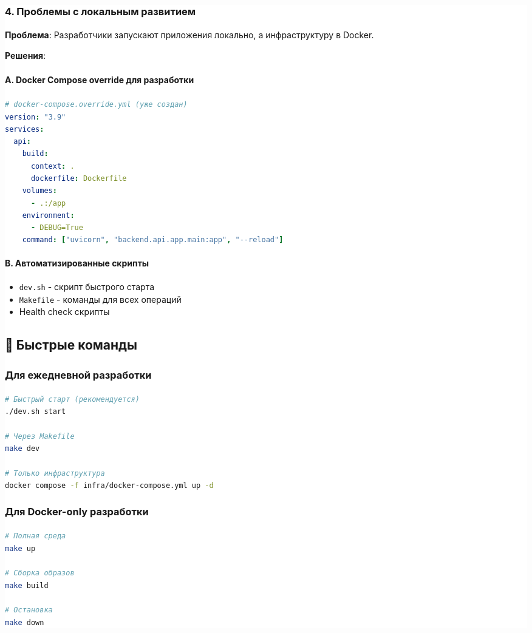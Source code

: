 ### 4. **Проблемы с локальным развитием**

**Проблема**: Разработчики запускают приложения локально, а инфраструктуру в Docker.

**Решения**:

#### A. Docker Compose override для разработки
```yaml
# docker-compose.override.yml (уже создан)
version: "3.9"
services:
  api:
    build:
      context: .
      dockerfile: Dockerfile
    volumes:
      - .:/app
    environment:
      - DEBUG=True
    command: ["uvicorn", "backend.api.app.main:app", "--reload"]
```

#### B. Автоматизированные скрипты
- `dev.sh` - скрипт быстрого старта
- `Makefile` - команды для всех операций
- Health check скрипты

## 🚀 Быстрые команды

### Для ежедневной разработки
```bash
# Быстрый старт (рекомендуется)
./dev.sh start

# Через Makefile
make dev

# Только инфраструктура
docker compose -f infra/docker-compose.yml up -d
```

### Для Docker-only разработки
```bash
# Полная среда
make up

# Сборка образов
make build

# Остановка
make down
```
